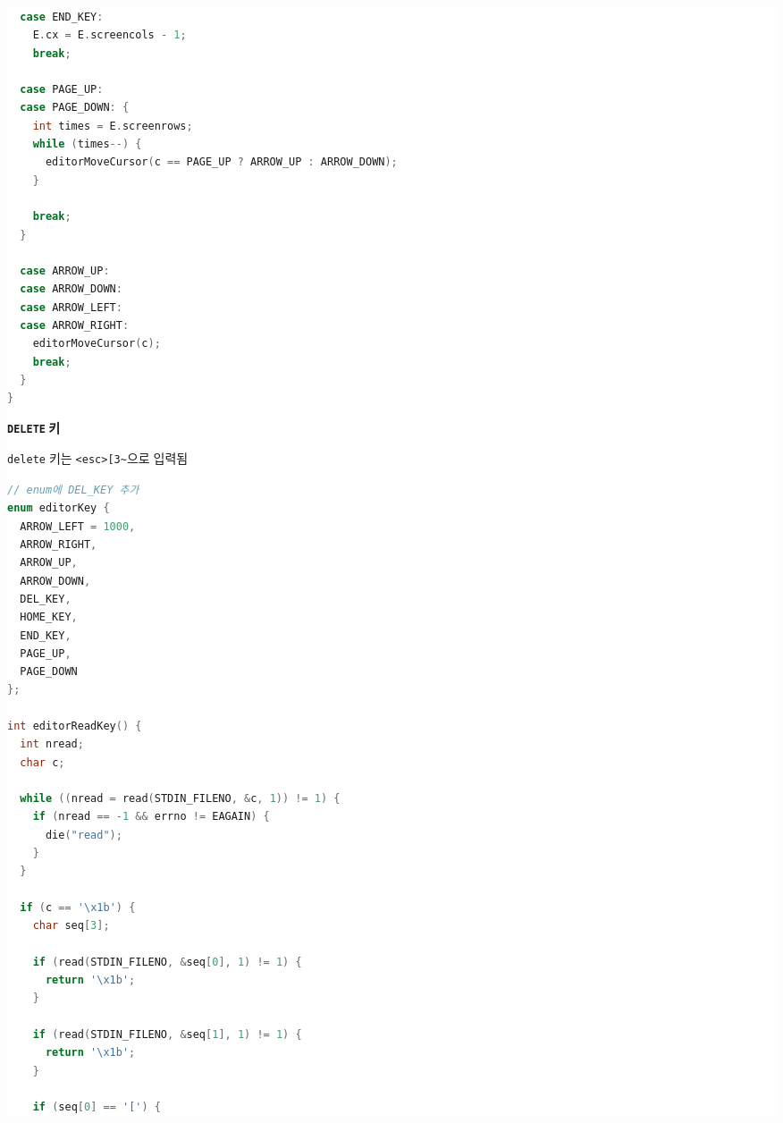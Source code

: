 ``` c
  case END_KEY:
    E.cx = E.screencols - 1;
    break;

  case PAGE_UP:
  case PAGE_DOWN: {
    int times = E.screenrows;
    while (times--) {
      editorMoveCursor(c == PAGE_UP ? ARROW_UP : ARROW_DOWN);
    }

    break;
  }

  case ARROW_UP:
  case ARROW_DOWN:
  case ARROW_LEFT:
  case ARROW_RIGHT:
    editorMoveCursor(c);
    break;
  }
}
```

**`DELETE` 키**

`delete` 키는 `<esc>[3~`으로 입력됨

``` c
// enum에 DEL_KEY 추가
enum editorKey {
  ARROW_LEFT = 1000,
  ARROW_RIGHT,
  ARROW_UP,
  ARROW_DOWN,
  DEL_KEY,
  HOME_KEY,
  END_KEY,
  PAGE_UP,
  PAGE_DOWN
};

int editorReadKey() {
  int nread;
  char c;

  while ((nread = read(STDIN_FILENO, &c, 1)) != 1) {
    if (nread == -1 && errno != EAGAIN) {
      die("read");
    }
  }

  if (c == '\x1b') {
    char seq[3];

    if (read(STDIN_FILENO, &seq[0], 1) != 1) {
      return '\x1b';
    }

    if (read(STDIN_FILENO, &seq[1], 1) != 1) {
      return '\x1b';
    }

    if (seq[0] == '[') {
```